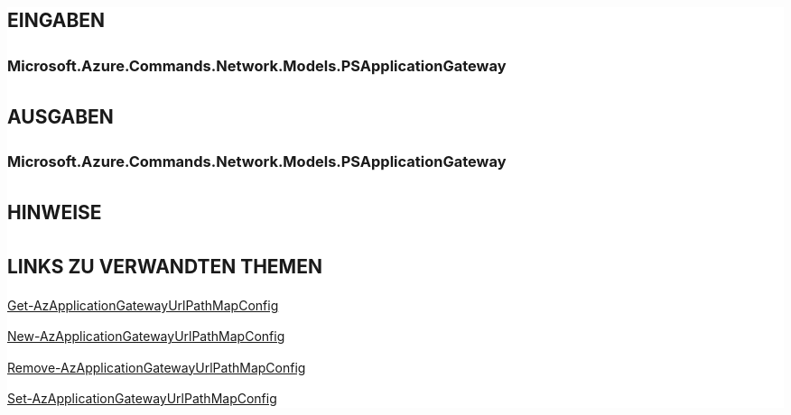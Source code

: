 ## EINGABEN

### Microsoft.Azure.Commands.Network.Models.PSApplicationGateway

## AUSGABEN

### Microsoft.Azure.Commands.Network.Models.PSApplicationGateway

## HINWEISE

## LINKS ZU VERWANDTEN THEMEN

[Get-AzApplicationGatewayUrlPathMapConfig](./Get-AzApplicationGatewayUrlPathMapConfig.md)

[New-AzApplicationGatewayUrlPathMapConfig](./New-AzApplicationGatewayUrlPathMapConfig.md)

[Remove-AzApplicationGatewayUrlPathMapConfig](./Remove-AzApplicationGatewayUrlPathMapConfig.md)

[Set-AzApplicationGatewayUrlPathMapConfig](./Set-AzApplicationGatewayUrlPathMapConfig.md)


